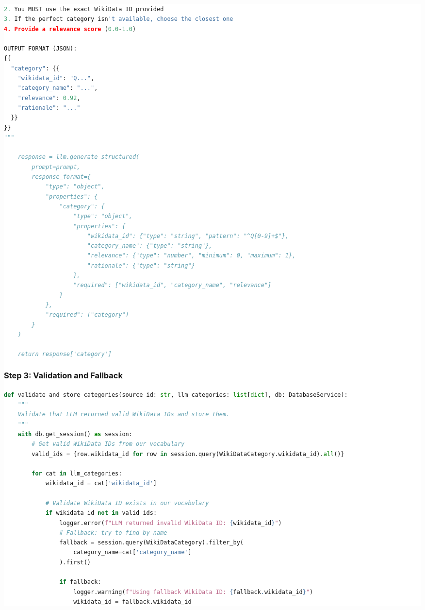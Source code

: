 ```python
2. You MUST use the exact WikiData ID provided
3. If the perfect category isn't available, choose the closest one
4. Provide a relevance score (0.0-1.0)

OUTPUT FORMAT (JSON):
{{
  "category": {{
    "wikidata_id": "Q...",
    "category_name": "...",
    "relevance": 0.92,
    "rationale": "..."
  }}
}}
"""
    
    response = llm.generate_structured(
        prompt=prompt,
        response_format={
            "type": "object",
            "properties": {
                "category": {
                    "type": "object",
                    "properties": {
                        "wikidata_id": {"type": "string", "pattern": "^Q[0-9]+$"},
                        "category_name": {"type": "string"},
                        "relevance": {"type": "number", "minimum": 0, "maximum": 1},
                        "rationale": {"type": "string"}
                    },
                    "required": ["wikidata_id", "category_name", "relevance"]
                }
            },
            "required": ["category"]
        }
    )
    
    return response['category']
```

### Step 3: Validation and Fallback

```python
def validate_and_store_categories(source_id: str, llm_categories: list[dict], db: DatabaseService):
    """
    Validate that LLM returned valid WikiData IDs and store them.
    """
    with db.get_session() as session:
        # Get valid WikiData IDs from our vocabulary
        valid_ids = {row.wikidata_id for row in session.query(WikiDataCategory.wikidata_id).all()}
        
        for cat in llm_categories:
            wikidata_id = cat['wikidata_id']
            
            # Validate WikiData ID exists in our vocabulary
            if wikidata_id not in valid_ids:
                logger.error(f"LLM returned invalid WikiData ID: {wikidata_id}")
                # Fallback: try to find by name
                fallback = session.query(WikiDataCategory).filter_by(
                    category_name=cat['category_name']
                ).first()
                
                if fallback:
                    logger.warning(f"Using fallback WikiData ID: {fallback.wikidata_id}")
                    wikidata_id = fallback.wikidata_id
```